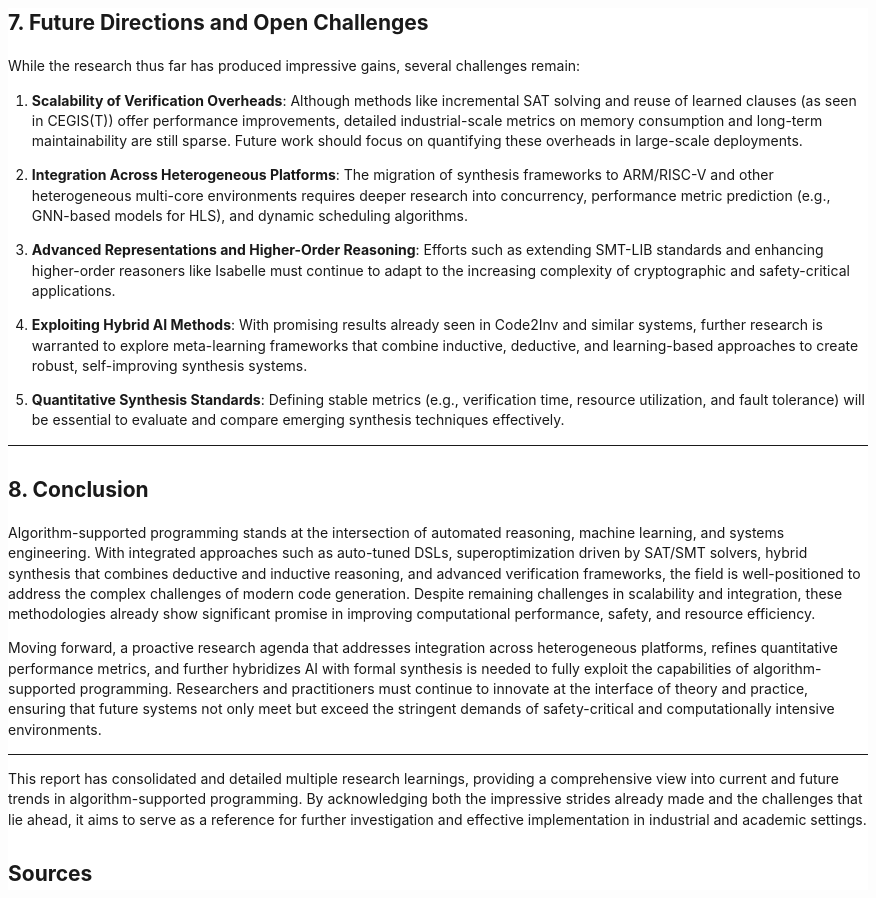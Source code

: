
## 7. Future Directions and Open Challenges

While the research thus far has produced impressive gains, several challenges remain:

1. **Scalability of Verification Overheads**: Although methods like incremental SAT solving and reuse of learned clauses (as seen in CEGIS(T)) offer performance improvements, detailed industrial-scale metrics on memory consumption and long-term maintainability are still sparse. Future work should focus on quantifying these overheads in large-scale deployments.

2. **Integration Across Heterogeneous Platforms**: The migration of synthesis frameworks to ARM/RISC-V and other heterogeneous multi-core environments requires deeper research into concurrency, performance metric prediction (e.g., GNN-based models for HLS), and dynamic scheduling algorithms.

3. **Advanced Representations and Higher-Order Reasoning**: Efforts such as extending SMT-LIB standards and enhancing higher-order reasoners like Isabelle must continue to adapt to the increasing complexity of cryptographic and safety-critical applications.

4. **Exploiting Hybrid AI Methods**: With promising results already seen in Code2Inv and similar systems, further research is warranted to explore meta-learning frameworks that combine inductive, deductive, and learning-based approaches to create robust, self-improving synthesis systems.

5. **Quantitative Synthesis Standards**: Defining stable metrics (e.g., verification time, resource utilization, and fault tolerance) will be essential to evaluate and compare emerging synthesis techniques effectively.

---

## 8. Conclusion

Algorithm-supported programming stands at the intersection of automated reasoning, machine learning, and systems engineering. With integrated approaches such as auto-tuned DSLs, superoptimization driven by SAT/SMT solvers, hybrid synthesis that combines deductive and inductive reasoning, and advanced verification frameworks, the field is well-positioned to address the complex challenges of modern code generation. Despite remaining challenges in scalability and integration, these methodologies already show significant promise in improving computational performance, safety, and resource efficiency.

Moving forward, a proactive research agenda that addresses integration across heterogeneous platforms, refines quantitative performance metrics, and further hybridizes AI with formal synthesis is needed to fully exploit the capabilities of algorithm-supported programming. Researchers and practitioners must continue to innovate at the interface of theory and practice, ensuring that future systems not only meet but exceed the stringent demands of safety-critical and computationally intensive environments.

---

This report has consolidated and detailed multiple research learnings, providing a comprehensive view into current and future trends in algorithm-supported programming. By acknowledging both the impressive strides already made and the challenges that lie ahead, it aims to serve as a reference for further investigation and effective implementation in industrial and academic settings.

## Sources
